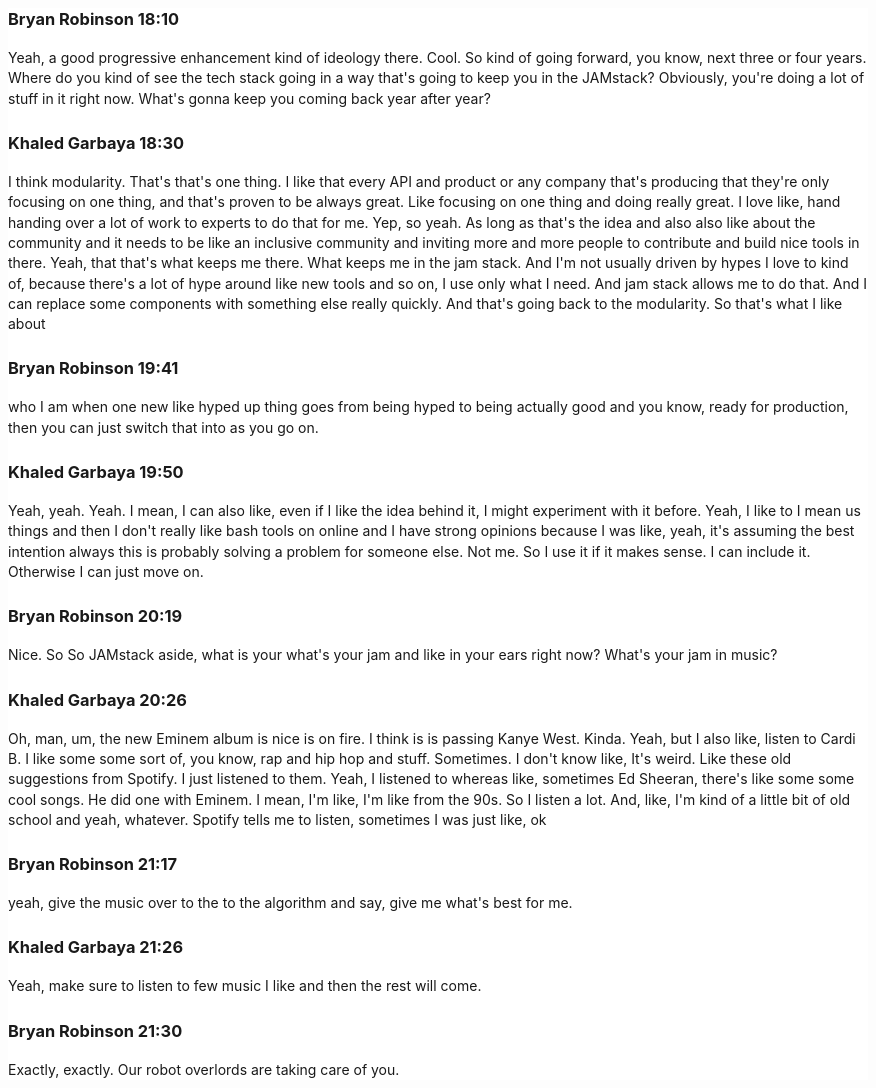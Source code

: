 ### Bryan Robinson  18:10  
Yeah, a good progressive enhancement kind of ideology there. Cool. So kind of going forward, you know, next three or four years. Where do you kind of see the tech stack going in a way that's going to keep you in the JAMstack? Obviously, you're doing a lot of stuff in it right now. What's gonna keep you coming back year after year?

### Khaled Garbaya  18:30  
I think modularity. That's that's one thing. I like that every API and product or any company that's producing that they're only focusing on one thing, and that's proven to be always great. Like focusing on one thing and doing really great. I love like, hand handing over a lot of work to experts to do that for me. Yep, so yeah. As long as that's the idea and also also like about the community and it needs to be like an inclusive community and inviting more and more people to contribute and build nice tools in there. Yeah, that that's what keeps me there. What keeps me in the jam stack. And I'm not usually driven by hypes I love to kind of, because there's a lot of hype around like new tools and so on, I use only what I need. And jam stack allows me to do that. And I can replace some components with something else really quickly. And that's going back to the modularity. So that's what I like about

### Bryan Robinson  19:41  
who I am when one new like hyped up thing goes from being hyped to being actually good and you know, ready for production, then you can just switch that into as you go on.

### Khaled Garbaya  19:50  
Yeah, yeah. Yeah. I mean, I can also like, even if I like the idea behind it, I might experiment with it before. Yeah, I like to I mean us things and then I don't really like bash tools on online and I have strong opinions because I was like, yeah, it's assuming the best intention always this is probably solving a problem for someone else. Not me. So I use it if it makes sense. I can include it. Otherwise I can just move on.

### Bryan Robinson  20:19  
Nice. So So JAMstack aside, what is your what's your jam and like in your ears right now? What's your jam in music?

### Khaled Garbaya  20:26  
Oh, man, um, the new Eminem album is nice is on fire. I think is is passing Kanye West. Kinda. Yeah, but I also like, listen to Cardi B. I like some some sort of, you know, rap and hip hop and stuff. Sometimes. I don't know like, It's weird. Like these old suggestions from Spotify. I just listened to them. Yeah, I listened to whereas like, sometimes Ed Sheeran, there's like some some cool songs. He did one with Eminem. I mean, I'm like, I'm like from the 90s. So I listen a lot. And, like, I'm kind of a little bit of old school and yeah, whatever. Spotify tells me to listen, sometimes I was just like, ok

### Bryan Robinson  21:17  
yeah, give the music over to the to the algorithm and say, give me what's best for me.

### Khaled Garbaya  21:26  
Yeah, make sure to listen to few music I like and then the rest will come.

### Bryan Robinson  21:30  
Exactly, exactly. Our robot overlords are taking care of you.
